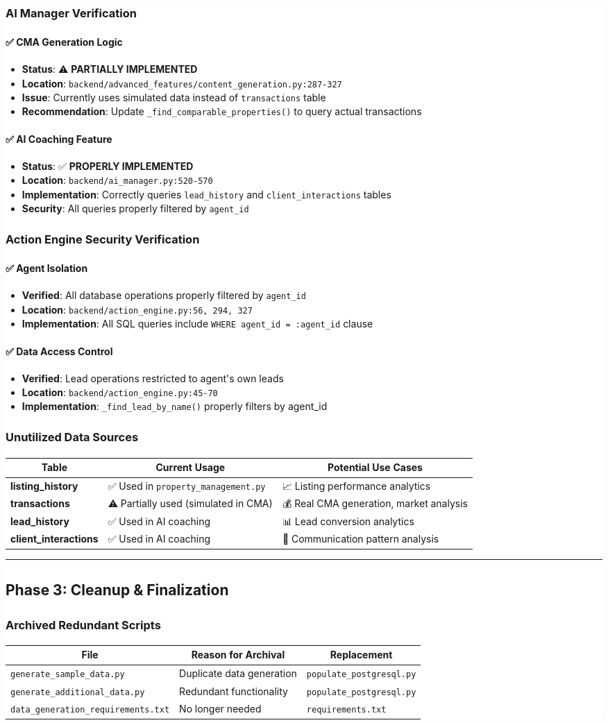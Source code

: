 ### AI Manager Verification

#### ✅ CMA Generation Logic
- **Status**: ⚠️ **PARTIALLY IMPLEMENTED**
- **Location**: `backend/advanced_features/content_generation.py:287-327`
- **Issue**: Currently uses simulated data instead of `transactions` table
- **Recommendation**: Update `_find_comparable_properties()` to query actual transactions

#### ✅ AI Coaching Feature
- **Status**: ✅ **PROPERLY IMPLEMENTED**
- **Location**: `backend/ai_manager.py:520-570`
- **Implementation**: Correctly queries `lead_history` and `client_interactions` tables
- **Security**: All queries properly filtered by `agent_id`

### Action Engine Security Verification

#### ✅ Agent Isolation
- **Verified**: All database operations properly filtered by `agent_id`
- **Location**: `backend/action_engine.py:56, 294, 327`
- **Implementation**: All SQL queries include `WHERE agent_id = :agent_id` clause

#### ✅ Data Access Control
- **Verified**: Lead operations restricted to agent's own leads
- **Location**: `backend/action_engine.py:45-70`
- **Implementation**: `_find_lead_by_name()` properly filters by agent_id

### Unutilized Data Sources

| Table | Current Usage | Potential Use Cases |
|-------|---------------|-------------------|
| **listing_history** | ✅ Used in `property_management.py` | 📈 Listing performance analytics |
| **transactions** | ⚠️ Partially used (simulated in CMA) | 💰 Real CMA generation, market analysis |
| **lead_history** | ✅ Used in AI coaching | 📊 Lead conversion analytics |
| **client_interactions** | ✅ Used in AI coaching | 💬 Communication pattern analysis |

---

## Phase 3: Cleanup & Finalization

### Archived Redundant Scripts

| File | Reason for Archival | Replacement |
|------|-------------------|-------------|
| `generate_sample_data.py` | Duplicate data generation | `populate_postgresql.py` |
| `generate_additional_data.py` | Redundant functionality | `populate_postgresql.py` |
| `data_generation_requirements.txt` | No longer needed | `requirements.txt` |
